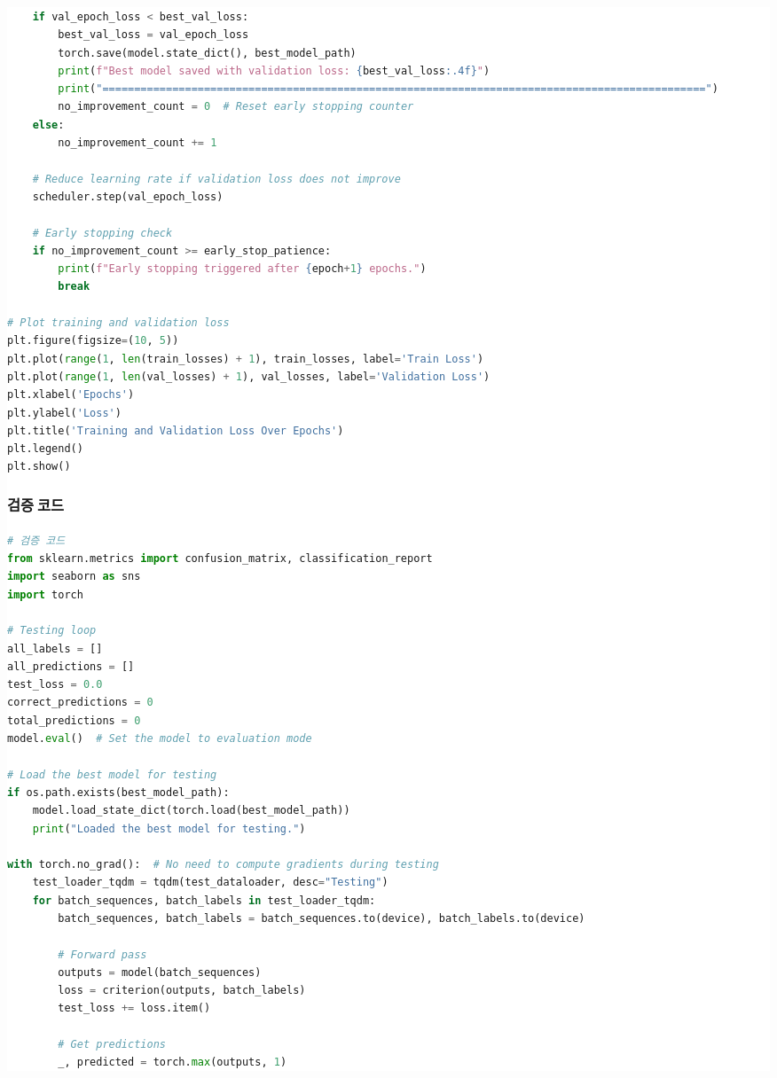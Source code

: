 ```python
    if val_epoch_loss < best_val_loss:
        best_val_loss = val_epoch_loss
        torch.save(model.state_dict(), best_model_path)
        print(f"Best model saved with validation loss: {best_val_loss:.4f}")
        print("===============================================================================================")
        no_improvement_count = 0  # Reset early stopping counter
    else:
        no_improvement_count += 1

    # Reduce learning rate if validation loss does not improve
    scheduler.step(val_epoch_loss)

    # Early stopping check
    if no_improvement_count >= early_stop_patience:
        print(f"Early stopping triggered after {epoch+1} epochs.")
        break

# Plot training and validation loss
plt.figure(figsize=(10, 5))
plt.plot(range(1, len(train_losses) + 1), train_losses, label='Train Loss')
plt.plot(range(1, len(val_losses) + 1), val_losses, label='Validation Loss')
plt.xlabel('Epochs')
plt.ylabel('Loss')
plt.title('Training and Validation Loss Over Epochs')
plt.legend()
plt.show()

```

### 검증 코드

```python
# 검증 코드
from sklearn.metrics import confusion_matrix, classification_report
import seaborn as sns
import torch

# Testing loop
all_labels = []
all_predictions = []
test_loss = 0.0
correct_predictions = 0
total_predictions = 0
model.eval()  # Set the model to evaluation mode

# Load the best model for testing
if os.path.exists(best_model_path):
    model.load_state_dict(torch.load(best_model_path))
    print("Loaded the best model for testing.")

with torch.no_grad():  # No need to compute gradients during testing
    test_loader_tqdm = tqdm(test_dataloader, desc="Testing")
    for batch_sequences, batch_labels in test_loader_tqdm:
        batch_sequences, batch_labels = batch_sequences.to(device), batch_labels.to(device)
        
        # Forward pass
        outputs = model(batch_sequences)
        loss = criterion(outputs, batch_labels)
        test_loss += loss.item()

        # Get predictions
        _, predicted = torch.max(outputs, 1)
```